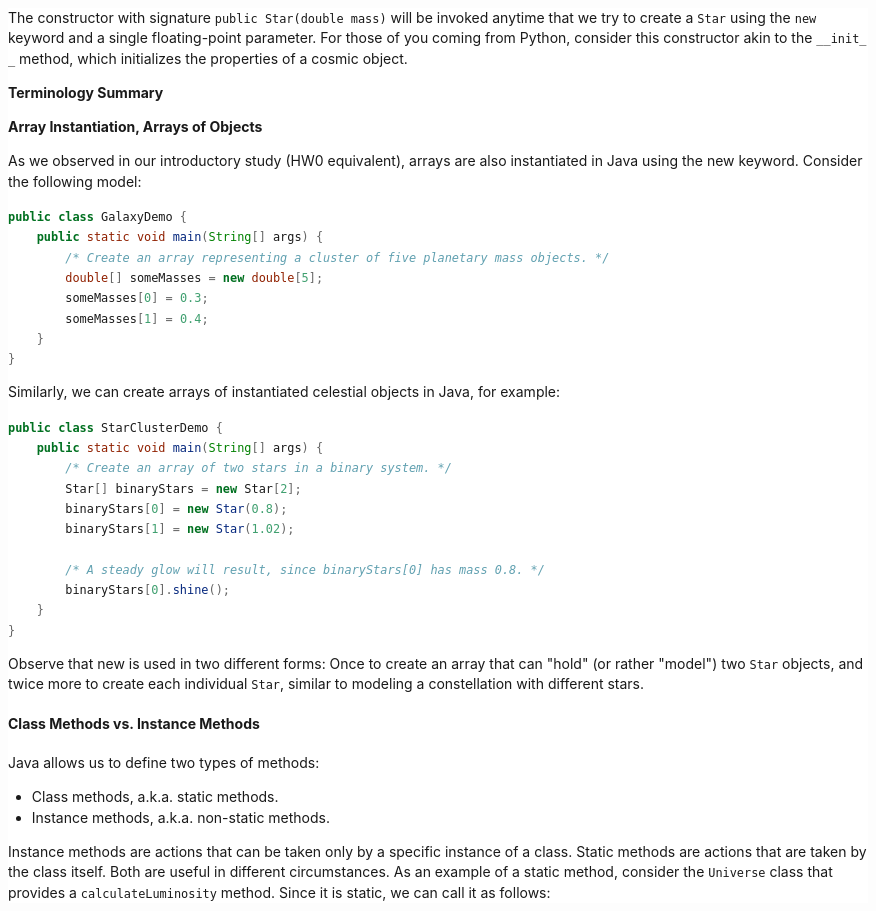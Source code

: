```java
```

The constructor with signature `public Star(double mass)` will be invoked anytime that we try to create a `Star` using the `new` keyword and a single floating-point parameter. For those of you coming from Python, consider this constructor akin to the `__init__` method, which initializes the properties of a cosmic object.

**Terminology Summary**

**Array Instantiation, Arrays of Objects**

As we observed in our introductory study (HW0 equivalent), arrays are also instantiated in Java using the new keyword. Consider the following model:

```java
public class GalaxyDemo {
    public static void main(String[] args) {
        /* Create an array representing a cluster of five planetary mass objects. */
        double[] someMasses = new double[5];
        someMasses[0] = 0.3;
        someMasses[1] = 0.4;
    }
}
```

Similarly, we can create arrays of instantiated celestial objects in Java, for example:

```java
public class StarClusterDemo {
    public static void main(String[] args) {
        /* Create an array of two stars in a binary system. */
        Star[] binaryStars = new Star[2];
        binaryStars[0] = new Star(0.8);
        binaryStars[1] = new Star(1.02);

        /* A steady glow will result, since binaryStars[0] has mass 0.8. */
        binaryStars[0].shine();
    }
}
```

Observe that new is used in two different forms: Once to create an array that can "hold" (or rather "model") two `Star` objects, and twice more to create each individual `Star`, similar to modeling a constellation with different stars.

#### Class Methods vs. Instance Methods <a href="#class-methods-vs-instance-methods" id="class-methods-vs-instance-methods"></a>

Java allows us to define two types of methods:

* Class methods, a.k.a. static methods.
* Instance methods, a.k.a. non-static methods.

Instance methods are actions that can be taken only by a specific instance of a class. Static methods are actions that are taken by the class itself. Both are useful in different circumstances. As an example of a static method, consider the `Universe` class that provides a `calculateLuminosity` method. Since it is static, we can call it as follows:
